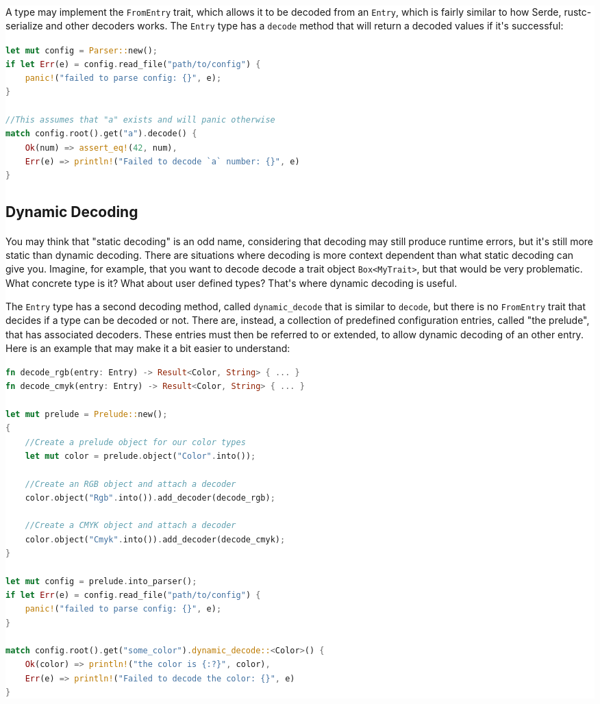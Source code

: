 A type may implement the `FromEntry` trait, which allows it to be decoded from
an `Entry`, which is fairly similar to how Serde, rustc-serialize and other
decoders works. The `Entry` type has a `decode` method that will return a
decoded values if it's successful:

```rust
let mut config = Parser::new();
if let Err(e) = config.read_file("path/to/config") {
    panic!("failed to parse config: {}", e);
}

//This assumes that "a" exists and will panic otherwise
match config.root().get("a").decode() {
    Ok(num) => assert_eq!(42, num),
    Err(e) => println!("Failed to decode `a` number: {}", e)
}
```

## Dynamic Decoding

You may think that "static decoding" is an odd name, considering that decoding
may still produce runtime errors, but it's still more static than dynamic
decoding. There are situations where decoding is more context dependent than
what static decoding can give you. Imagine, for example, that you want to
decode decode a trait object `Box<MyTrait>`, but that would be very
problematic. What concrete type is it? What about user defined types? That's
where dynamic decoding is useful.

The `Entry` type has a second decoding method, called `dynamic_decode` that is
similar to `decode`, but there is no `FromEntry` trait that decides if a type
can be decoded or not. There are, instead, a collection of predefined
configuration entries, called "the prelude", that has associated decoders.
These entries must then be referred to or extended, to allow dynamic decoding
of an other entry. Here is an example that may make it a bit easier to
understand:

```rust
fn decode_rgb(entry: Entry) -> Result<Color, String> { ... }
fn decode_cmyk(entry: Entry) -> Result<Color, String> { ... }

let mut prelude = Prelude::new();
{
    //Create a prelude object for our color types
    let mut color = prelude.object("Color".into());

    //Create an RGB object and attach a decoder
    color.object("Rgb".into()).add_decoder(decode_rgb);

    //Create a CMYK object and attach a decoder
    color.object("Cmyk".into()).add_decoder(decode_cmyk);
}

let mut config = prelude.into_parser();
if let Err(e) = config.read_file("path/to/config") {
    panic!("failed to parse config: {}", e);
}

match config.root().get("some_color").dynamic_decode::<Color>() {
    Ok(color) => println!("the color is {:?}", color),
    Err(e) => println!("Failed to decode the color: {}", e)
}
```
